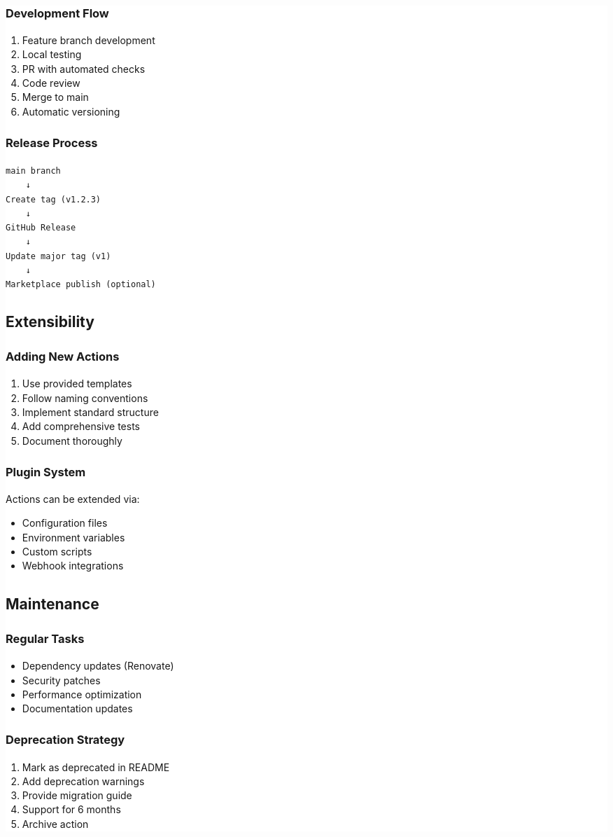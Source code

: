 ### Development Flow
1. Feature branch development
2. Local testing
3. PR with automated checks
4. Code review
5. Merge to main
6. Automatic versioning

### Release Process
```
main branch
    ↓
Create tag (v1.2.3)
    ↓
GitHub Release
    ↓
Update major tag (v1)
    ↓
Marketplace publish (optional)
```

## Extensibility

### Adding New Actions
1. Use provided templates
2. Follow naming conventions
3. Implement standard structure
4. Add comprehensive tests
5. Document thoroughly

### Plugin System
Actions can be extended via:
- Configuration files
- Environment variables
- Custom scripts
- Webhook integrations

## Maintenance

### Regular Tasks
- Dependency updates (Renovate)
- Security patches
- Performance optimization
- Documentation updates

### Deprecation Strategy
1. Mark as deprecated in README
2. Add deprecation warnings
3. Provide migration guide
4. Support for 6 months
5. Archive action
